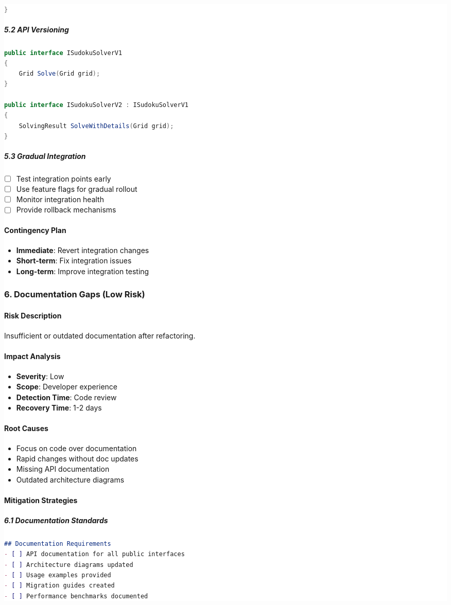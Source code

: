 ```csharp
}
```

##### 5.2 API Versioning
```csharp
public interface ISudokuSolverV1
{
    Grid Solve(Grid grid);
}

public interface ISudokuSolverV2 : ISudokuSolverV1
{
    SolvingResult SolveWithDetails(Grid grid);
}
```

##### 5.3 Gradual Integration
- [ ] Test integration points early
- [ ] Use feature flags for gradual rollout
- [ ] Monitor integration health
- [ ] Provide rollback mechanisms

#### Contingency Plan
- **Immediate**: Revert integration changes
- **Short-term**: Fix integration issues
- **Long-term**: Improve integration testing

### 6. Documentation Gaps (Low Risk)

#### Risk Description
Insufficient or outdated documentation after refactoring.

#### Impact Analysis
- **Severity**: Low
- **Scope**: Developer experience
- **Detection Time**: Code review
- **Recovery Time**: 1-2 days

#### Root Causes
- Focus on code over documentation
- Rapid changes without doc updates
- Missing API documentation
- Outdated architecture diagrams

#### Mitigation Strategies

##### 6.1 Documentation Standards
```markdown
## Documentation Requirements
- [ ] API documentation for all public interfaces
- [ ] Architecture diagrams updated
- [ ] Usage examples provided
- [ ] Migration guides created
- [ ] Performance benchmarks documented
```
